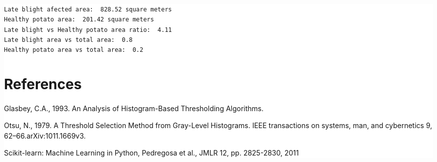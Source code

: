     Late blight afected area:  828.52 square meters
    Healthy potato area:  201.42 square meters
    Late blight vs Healthy potato area ratio:  4.11
    Late blight area vs total area:  0.8
    Healthy potato area vs total area:  0.2


# References

Glasbey, C.A., 1993.  An Analysis of Histogram-Based Thresholding Algorithms.

Otsu, N., 1979. A Threshold Selection Method from Gray-Level Histograms. IEEE transactions on systems, man, and cybernetics 9, 62–66.arXiv:1011.1669v3.

Scikit-learn: Machine Learning in Python, Pedregosa et al., JMLR 12, pp. 2825-2830, 2011
